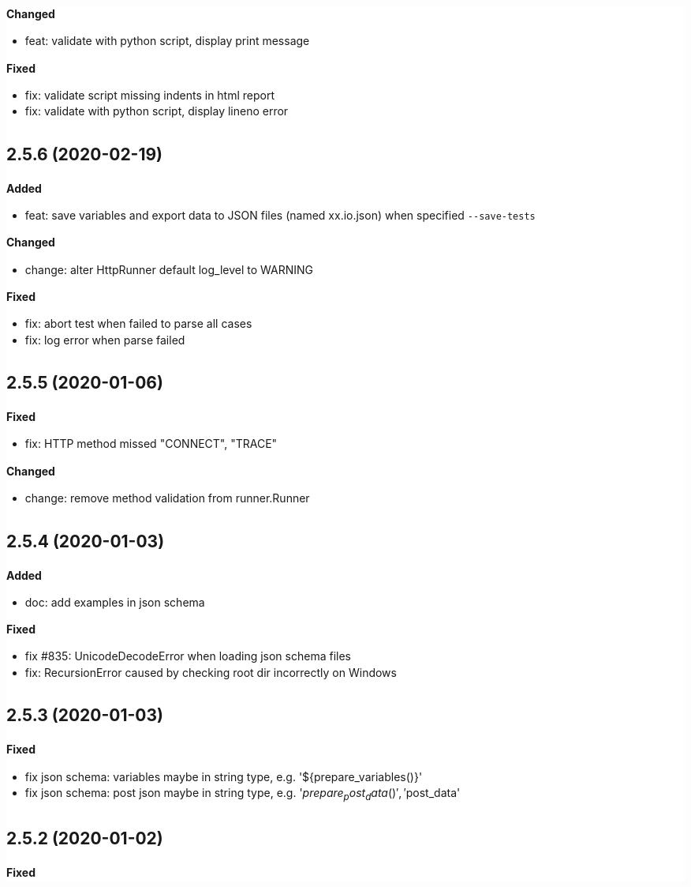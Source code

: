 **Changed**

- feat: validate with python script, display print message

**Fixed**

- fix: validate script missing indents in html report
- fix: validate with python script, display lineno error

## 2.5.6 (2020-02-19)

**Added**

- feat: save variables and export data to JSON files (named xx.io.json) when specified `--save-tests`

**Changed**

- change: alter HttpRunner default log_level to WARNING

**Fixed**

- fix: abort test when failed to parse all cases
- fix: log error when parse failed

## 2.5.5 (2020-01-06)

**Fixed**

- fix: HTTP method missed "CONNECT", "TRACE"

**Changed**

- change: remove method validation from runner.Runner

## 2.5.4 (2020-01-03)

**Added**

- doc: add examples in json schema

**Fixed**

- fix #835: UnicodeDecodeError when loading json schema files
- fix: RecursionError caused by checking root dir incorrectly on Windows

## 2.5.3 (2020-01-03)

**Fixed**

- fix json schema: variables maybe in string type, e.g. '${prepare_variables()}'
- fix json schema: post json maybe in string type, e.g. '${prepare_post_data()}', '$post_data'

## 2.5.2 (2020-01-02)

**Fixed**
